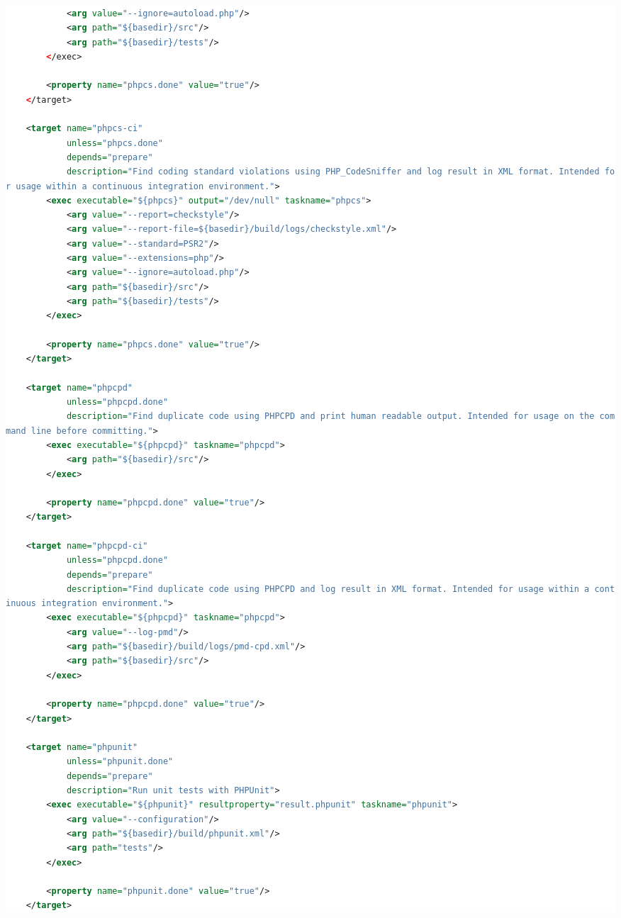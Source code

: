 ~~~xml
            <arg value="--ignore=autoload.php"/>
            <arg path="${basedir}/src"/>
            <arg path="${basedir}/tests"/>
        </exec>

        <property name="phpcs.done" value="true"/>
    </target>

    <target name="phpcs-ci"
            unless="phpcs.done"
            depends="prepare"
            description="Find coding standard violations using PHP_CodeSniffer and log result in XML format. Intended for usage within a continuous integration environment.">
        <exec executable="${phpcs}" output="/dev/null" taskname="phpcs">
            <arg value="--report=checkstyle"/>
            <arg value="--report-file=${basedir}/build/logs/checkstyle.xml"/>
            <arg value="--standard=PSR2"/>
            <arg value="--extensions=php"/>
            <arg value="--ignore=autoload.php"/>
            <arg path="${basedir}/src"/>
            <arg path="${basedir}/tests"/>
        </exec>

        <property name="phpcs.done" value="true"/>
    </target>

    <target name="phpcpd"
            unless="phpcpd.done"
            description="Find duplicate code using PHPCPD and print human readable output. Intended for usage on the command line before committing.">
        <exec executable="${phpcpd}" taskname="phpcpd">
            <arg path="${basedir}/src"/>
        </exec>

        <property name="phpcpd.done" value="true"/>
    </target>

    <target name="phpcpd-ci"
            unless="phpcpd.done"
            depends="prepare"
            description="Find duplicate code using PHPCPD and log result in XML format. Intended for usage within a continuous integration environment.">
        <exec executable="${phpcpd}" taskname="phpcpd">
            <arg value="--log-pmd"/>
            <arg path="${basedir}/build/logs/pmd-cpd.xml"/>
            <arg path="${basedir}/src"/>
        </exec>

        <property name="phpcpd.done" value="true"/>
    </target>

    <target name="phpunit"
            unless="phpunit.done"
            depends="prepare"
            description="Run unit tests with PHPUnit">
        <exec executable="${phpunit}" resultproperty="result.phpunit" taskname="phpunit">
            <arg value="--configuration"/>
            <arg path="${basedir}/build/phpunit.xml"/>
            <arg path="tests"/>
        </exec>

        <property name="phpunit.done" value="true"/>
    </target>
~~~